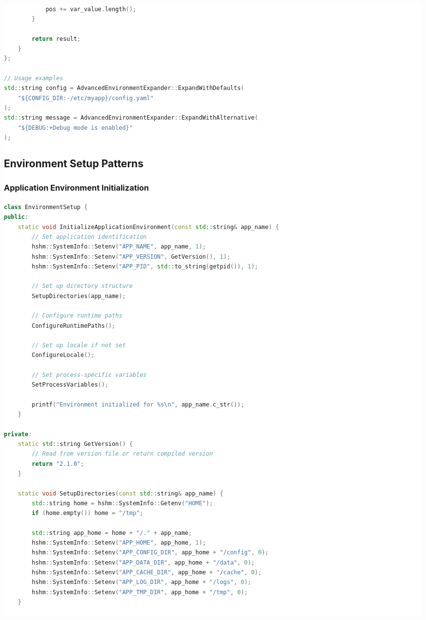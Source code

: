 ```cpp
            pos += var_value.length();
        }
        
        return result;
    }
};

// Usage examples
std::string config = AdvancedEnvironmentExpander::ExpandWithDefaults(
    "${CONFIG_DIR:-/etc/myapp}/config.yaml"
);
std::string message = AdvancedEnvironmentExpander::ExpandWithAlternative(
    "${DEBUG:+Debug mode is enabled}"
);
```

## Environment Setup Patterns

### Application Environment Initialization

```cpp
class EnvironmentSetup {
public:
    static void InitializeApplicationEnvironment(const std::string& app_name) {
        // Set application identification
        hshm::SystemInfo::Setenv("APP_NAME", app_name, 1);
        hshm::SystemInfo::Setenv("APP_VERSION", GetVersion(), 1);
        hshm::SystemInfo::Setenv("APP_PID", std::to_string(getpid()), 1);
        
        // Set up directory structure
        SetupDirectories(app_name);
        
        // Configure runtime paths
        ConfigureRuntimePaths();
        
        // Set up locale if not set
        ConfigureLocale();
        
        // Set process-specific variables
        SetProcessVariables();
        
        printf("Environment initialized for %s\n", app_name.c_str());
    }
    
private:
    static std::string GetVersion() {
        // Read from version file or return compiled version
        return "2.1.0";
    }
    
    static void SetupDirectories(const std::string& app_name) {
        std::string home = hshm::SystemInfo::Getenv("HOME");
        if (home.empty()) home = "/tmp";
        
        std::string app_home = home + "/." + app_name;
        hshm::SystemInfo::Setenv("APP_HOME", app_home, 1);
        hshm::SystemInfo::Setenv("APP_CONFIG_DIR", app_home + "/config", 0);
        hshm::SystemInfo::Setenv("APP_DATA_DIR", app_home + "/data", 0);
        hshm::SystemInfo::Setenv("APP_CACHE_DIR", app_home + "/cache", 0);
        hshm::SystemInfo::Setenv("APP_LOG_DIR", app_home + "/logs", 0);
        hshm::SystemInfo::Setenv("APP_TMP_DIR", app_home + "/tmp", 0);
    }
    
```